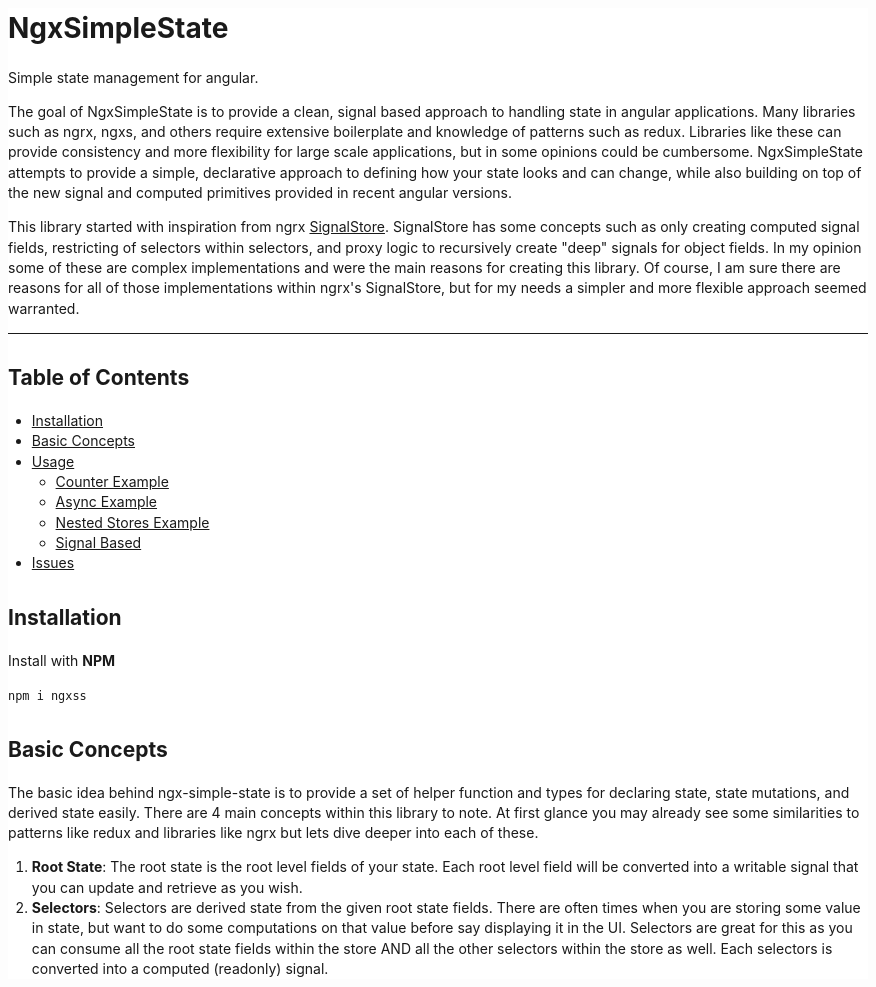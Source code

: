 # NgxSimpleState

Simple state management for angular.

The goal of NgxSimpleState is to provide a clean, signal based approach to handling state in angular applications. Many libraries such as ngrx, ngxs, and others require extensive boilerplate and knowledge of patterns such as redux. Libraries like these can provide consistency and more flexibility for large scale applications, but in some opinions could be cumbersome. NgxSimpleState attempts to provide a simple, declarative approach to defining how your state looks and can change, while also building on top of the new signal and computed primitives provided in recent angular versions.

This library started with inspiration from ngrx [SignalStore](https://ngrx.io/guide/signals/signal-store). SignalStore has some concepts such as only creating computed signal fields, restricting of selectors within selectors, and proxy logic to recursively create "deep" signals for object fields. In my opinion some of these are complex implementations and were the main reasons for creating this library. Of course, I am sure there are reasons for all of those implementations within ngrx's SignalStore, but for my needs a simpler and more flexible approach seemed warranted.

---

## Table of Contents



-  [Installation](#installation)
-  [Basic Concepts](#basics)
-  [Usage](#usage)
   -  [Counter Example](#counter)
   -  [Async Example](#async)
   -  [Nested Stores Example](#nested)
   -  [Signal Based](#signal-based)
-  [Issues](#issues)

<a name="installation"/>

## Installation

Install with **NPM**

```bash
npm i ngxss
```

<a name="basics"/>

## Basic Concepts

The basic idea behind ngx-simple-state is to provide a set of helper function and types for declaring state, state mutations, and derived state easily. There are 4 main concepts within this library to note. At first glance you may already see some similarities to patterns like redux and libraries like ngrx but lets dive deeper into each of these.

1. **Root State**: The root state is the root level fields of your state. Each root level field will be converted into a writable signal that you can update and retrieve as you wish.
2. **Selectors**: Selectors are derived state from the given root state fields. There are often times when you are storing some value in state, but want to do some computations on that value before say displaying it in the UI. Selectors are great for this as you can consume all the root state fields within the store AND all the other selectors within the store as well. Each selectors is converted into a computed (readonly) signal.